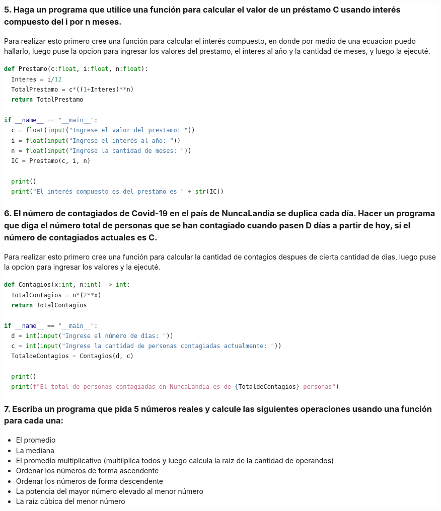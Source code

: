### 5. Haga un programa que utilice una función para calcular el valor de un préstamo C usando interés compuesto del i por n meses.

Para realizar esto primero cree una función para calcular el interés compuesto, en donde por medio de una ecuacion puedo hallarlo, luego puse la opcion para ingresar los valores del prestamo, el interes al año y la cantidad de meses, y luego la ejecuté.

```python
def Prestamo(c:float, i:float, n:float):
  Interes = i/12
  TotalPrestamo = c*((1+Interes)**n)
  return TotalPrestamo

if __name__ == "__main__":
  c = float(input("Ingrese el valor del prestamo: "))
  i = float(input("Ingrese el interés al año: "))
  n = float(input("Ingrese la cantidad de meses: "))
  IC = Prestamo(c, i, n)

  print()
  print("El interés compuesto es del prestamo es " + str(IC))
```

### 6. El número de contagiados de Covid-19 en el país de NuncaLandia se duplica cada día. Hacer un programa que diga el número total de personas que se han contagiado cuando pasen D días a partir de hoy, si el número de contagiados actuales es C.

Para realizar esto primero cree una función para calcular la cantidad de contagios despues de cierta cantidad de dias, luego puse la opcion para ingresar los valores y la ejecuté.

```python
def Contagios(x:int, n:int) -> int:
  TotalContagios = n*(2**x)
  return TotalContagios

if __name__ == "__main__":
  d = int(input("Ingrese el número de días: "))
  c = int(input("Ingrese la cantidad de personas contagiadas actualmente: "))
  TotaldeContagios = Contagios(d, c)

  print()
  print(f"El total de personas contagiadas en NuncaLandia es de {TotaldeContagios} personas")
```

### 7. Escriba un programa que pida 5 números reales y calcule las siguientes operaciones usando una función para cada una:

+ El promedio
+ La mediana
+ El promedio multiplicativo (multilplica todos y luego calcula la raíz de la cantidad de operandos)
+ Ordenar los números de forma ascendente
+ Ordenar los números de forma descendente
+ La potencia del mayor número elevado al menor número
+ La raíz cúbica del menor número
